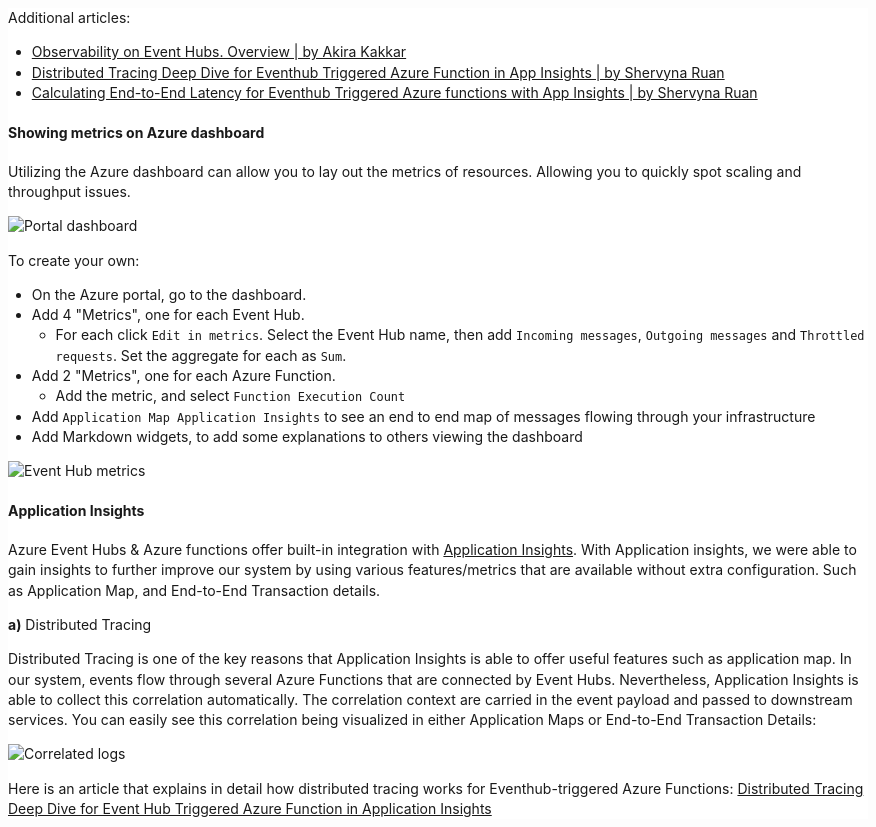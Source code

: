 Additional articles:

- [Observability on Event Hubs. Overview | by Akira Kakkar](https://akirakakar.medium.com/observability-on-event-hub-600c13d79b41)
- [Distributed Tracing Deep Dive for Eventhub Triggered Azure Function in App Insights | by Shervyna Ruan](https://medium.com/swlh/correlated-logs-deep-dive-for-eventhub-triggered-azure-function-in-app-insights-ac69c7c70285)
- [Calculating End-to-End Latency for Eventhub Triggered Azure functions with App Insights | by Shervyna Ruan](https://shervyna.medium.com/calculating-end-to-end-latency-for-eventhub-triggered-azure-functions-with-app-insights-e41023c3a292)

#### Showing metrics on Azure dashboard

Utilizing the Azure dashboard can allow you to lay out the metrics of resources. Allowing you to quickly spot scaling and throughput issues.

![Portal dashboard](images/observability_portaldashboard.png?raw=true "Portal dashboard")

To create your own:

- On the Azure portal, go to the dashboard.
- Add 4 "Metrics", one for each Event Hub.
  - For each click `Edit in metrics`. Select the Event Hub name, then add `Incoming messages`, `Outgoing messages` and `Throttled requests`. Set the aggregate for each as `Sum`.
- Add 2 "Metrics", one for each Azure Function.
  - Add the metric, and select `Function Execution Count`
- Add `Application Map Application Insights` to see an end to end map of messages flowing through your infrastructure
- Add Markdown widgets, to add some explanations to others viewing the dashboard

![Event Hub metrics](images/observability_eventhubmetrics.png?raw=true "Event Hub metrics")

#### Application Insights

Azure Event Hubs & Azure functions offer built-in integration with [Application Insights](https://docs.microsoft.com/en-us/azure/azure-monitor/app/app-insights-overview). With Application insights, we were able to gain insights to further improve our system by using various features/metrics that are available without extra configuration. Such as Application Map, and End-to-End Transaction details.

**a)** Distributed Tracing

Distributed Tracing is one of the key reasons that Application Insights is able to offer useful features such as application map. In our system, events flow through several Azure Functions that are connected by Event Hubs. Nevertheless, Application Insights is able to collect this correlation automatically. The correlation context are carried in the event payload and passed to downstream services. You can easily see this correlation being visualized in either Application Maps or End-to-End Transaction Details:

![Correlated logs](images/correlated_logs.png?raw=true "Correlated logs")

Here is an article that explains in detail how distributed tracing works for Eventhub-triggered Azure Functions: [Distributed Tracing Deep Dive for Event Hub Triggered Azure Function in Application Insights](https://medium.com/swlh/correlated-logs-deep-dive-for-eventhub-triggered-azure-function-in-app-insights-ac69c7c70285)
